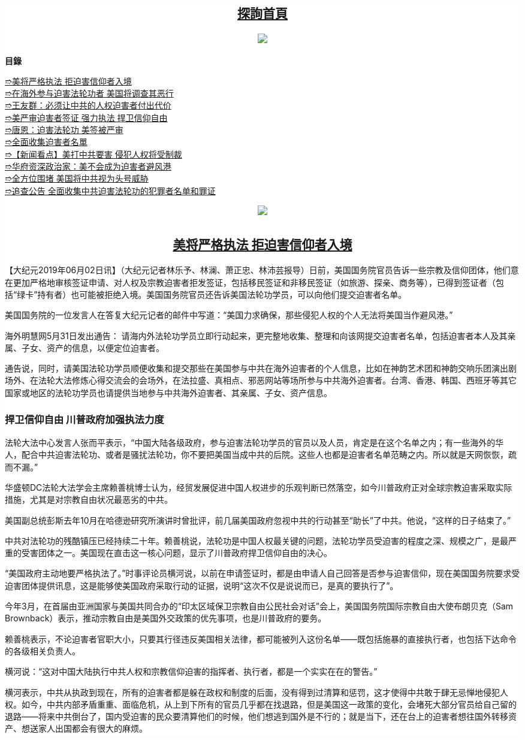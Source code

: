  <div align=center><h2><a href='https://git.io/duun'>探詢首頁</a></h2></div>
 
   <div align=center>
<td align="center"><IMG SRC="https://github.com/dfchunsring/wer/blob/master/img-mf/b_simple_37_3M.png?raw=true" width=880></td></div>

<a name=list><b>目錄</b><p>
<a href="#1">➱美将严格执法 拒迫害信仰者入境</a><br> 
<a href="#2">➱在海外参与迫害法轮功者 美国将调查其恶行</a><br> 
<a href="#3">➱王友群：必须让中共的人权迫害者付出代价</a><br> 
<a href="#4">➱美严审迫害者签证 强力执法 捍卫信仰自由</a><br> 
<a href="#5">➱唐恩：迫害法轮功 美签被严审</a><br>
<a href="#6">➱全面收集迫害者名單</a><br>
<a href="#7">➱【新闻看点】美打中共要害 侵犯人权将受制裁</a><br>
<a href="#8">➱华府资深政治家：美不会成为迫害者避风港</a><br>
<a href="#9">➱全方位围堵 美国将中共视为头号威胁</a><br>
<a href="#10">➱追查公告 全面收集中共迫害法轮功的犯罪者名单和罪证</a><br> 

   <div align=center>
<td align="center"><IMG SRC="https://github.com/dfchunsring/wer/blob/master/img-mf/b_simple_37_3M.png?raw=true" width=880></td></div>

<a name=1> <div align=center><h2><a href='http://www.epochtimes.com/gb/19/6/2/n11295545.htm'>美将严格执法 拒迫害信仰者入境</a></h2></div>

【大纪元2019年06月02日讯】（大纪元记者林乐予、林澜、萧正忠、林沛芸报导）日前，美国国务院官员告诉一些宗教及信仰团体，他们意在更加严格地审核签证申请、对人权及宗教迫害者拒发签证，包括移民签证和非移民签证（如旅游、探亲、商务等），已得到签证者（包括“绿卡”持有者）也可能被拒绝入境。美国国务院官员还告诉美国法轮功学员，可以向他们提交迫害者名单。

美国国务院的一位发言人在答复大纪元记者的邮件中写道：“美国力求确保，那些侵犯人权的个人无法将美国当作避风港。”

海外明慧网5月31日发出通告： 请海内外法轮功学员立即行动起来，更完整地收集、整理和向该网提交迫害者名单，包括迫害者本人及其亲属、子女、资产的信息，以便定位迫害者。

通告说，同时，请美国法轮功学员顺便收集和提交那些在美国参与中共在海外迫害者的个人信息，比如在神韵艺术团和神韵交响乐团演出剧场外、在法轮大法修炼心得交流会的会场外，在法拉盛、真相点、邪恶网站等场所参与中共海外迫害者。台湾、香港、韩国、西班牙等其它国家或地区的法轮功学员也请提供当地参与中共海外迫害者、其亲属、子女、资产信息。

<h3>捍卫信仰自由 川普政府加强执法力度</h3>

法轮大法中心发言人张而平表示，“中国大陆各级政府，参与迫害法轮功学员的官员以及人员，肯定是在这个名单之内；有一些海外的华人，配合中共迫害法轮功、或者是骚扰法轮功，你不要把美国当成中共的后院。这些人也都是迫害者名单范畴之内。所以就是天网恢恢，疏而不漏。”

华盛顿DC法轮大法学会主席赖善桃博士认为，经贸发展促进中国人权进步的乐观判断已然落空，如今川普政府正对全球宗教迫害采取实际措施，尤其是对宗教自由状况最恶劣的中共。

美国副总统彭斯去年10月在哈德逊研究所演讲时曾批评，前几届美国政府忽视中共的行动甚至“助长”了中共。他说，“这样的日子结束了。”

中共对法轮功的残酷镇压已经持续二十年。赖善桃说，法轮功是中国人权最关键的问题，法轮功学员受迫害的程度之深、规模之广，是最严重的受害团体之一。美国现在直击这一核心问题，显示了川普政府捍卫信仰自由的决心。

“美国政府主动地要严格执法了。”时事评论员横河说，以前在申请签证时，都是由申请人自己回答是否参与迫害信仰，现在美国国务院要求受迫害团体提供讯息，这是能够使美国政府采取行动的证据，说明“这次不仅是说说而已，是真的要执行了”。

今年3月，在首届由亚洲国家与美国共同合办的“印太区域保卫宗教自由公民社会对话”会上，美国国务院国际宗教自由大使布朗贝克（Sam Brownback）表示，推动宗教自由是美国外交政策的优先事项，也是川普政府的要务。

赖善桃表示，不论迫害者官职大小，只要其行径违反美国相关法律，都可能被列入这份名单——既包括施暴的直接执行者，也包括下达命令的各级相关负责人。

横河说：“这对中国大陆执行中共人权和宗教信仰迫害的指挥者、执行者，都是一个实实在在的警告。”

横河表示，中共从执政到现在，所有的迫害者都是躲在政权和制度的后面，没有得到过清算和惩罚，这才使得中共敢于肆无忌惮地侵犯人权。如今，中共内部矛盾重重、面临危机，从上到下所有的官员几乎都在找退路，但是美国这一政策的变化，会堵死大部分官员给自己留的退路——将来中共倒台了，国内受迫害的民众要清算他们的时候，他们想逃到国外是不行的；就是当下，还在台上的迫害者想往国外转移资产、想送家人出国都会有很大的麻烦。
